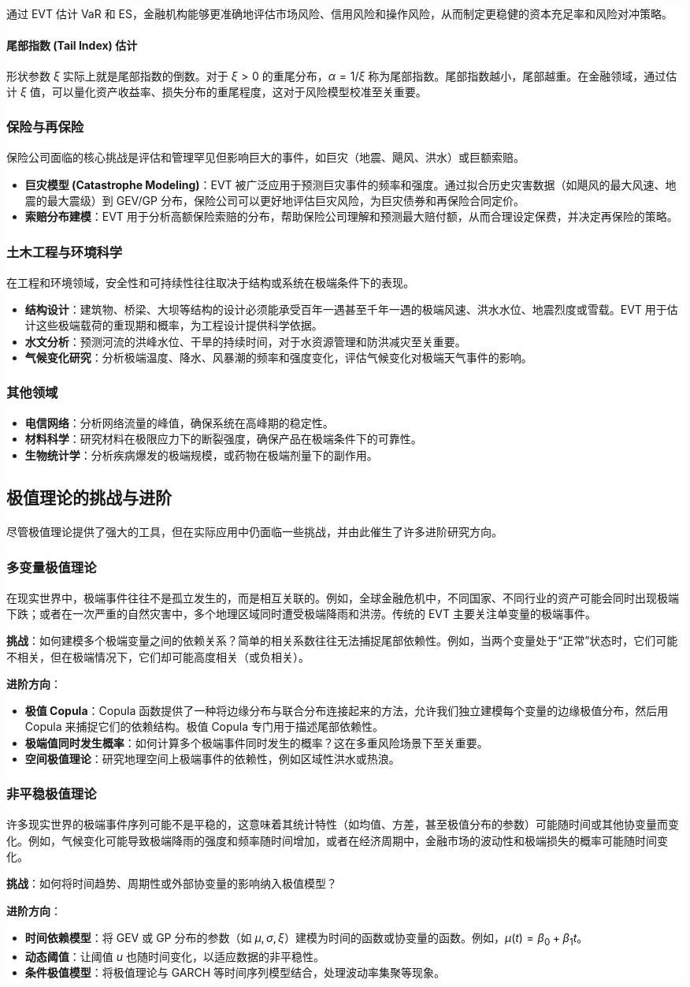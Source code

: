 通过 EVT 估计 VaR 和 ES，金融机构能够更准确地评估市场风险、信用风险和操作风险，从而制定更稳健的资本充足率和风险对冲策略。

#### 尾部指数 (Tail Index) 估计

形状参数 $\xi$ 实际上就是尾部指数的倒数。对于 $\xi > 0$ 的重尾分布，$\alpha = 1/\xi$ 称为尾部指数。尾部指数越小，尾部越重。在金融领域，通过估计 $\xi$ 值，可以量化资产收益率、损失分布的重尾程度，这对于风险模型校准至关重要。

### 保险与再保险

保险公司面临的核心挑战是评估和管理罕见但影响巨大的事件，如巨灾（地震、飓风、洪水）或巨额索赔。

*   **巨灾模型 (Catastrophe Modeling)**：EVT 被广泛应用于预测巨灾事件的频率和强度。通过拟合历史灾害数据（如飓风的最大风速、地震的最大震级）到 GEV/GP 分布，保险公司可以更好地评估巨灾风险，为巨灾债券和再保险合同定价。
*   **索赔分布建模**：EVT 用于分析高额保险索赔的分布，帮助保险公司理解和预测最大赔付额，从而合理设定保费，并决定再保险的策略。

### 土木工程与环境科学

在工程和环境领域，安全性和可持续性往往取决于结构或系统在极端条件下的表现。

*   **结构设计**：建筑物、桥梁、大坝等结构的设计必须能承受百年一遇甚至千年一遇的极端风速、洪水水位、地震烈度或雪载。EVT 用于估计这些极端载荷的重现期和概率，为工程设计提供科学依据。
*   **水文分析**：预测河流的洪峰水位、干旱的持续时间，对于水资源管理和防洪减灾至关重要。
*   **气候变化研究**：分析极端温度、降水、风暴潮的频率和强度变化，评估气候变化对极端天气事件的影响。

### 其他领域

*   **电信网络**：分析网络流量的峰值，确保系统在高峰期的稳定性。
*   **材料科学**：研究材料在极限应力下的断裂强度，确保产品在极端条件下的可靠性。
*   **生物统计学**：分析疾病爆发的极端规模，或药物在极端剂量下的副作用。

## 极值理论的挑战与进阶

尽管极值理论提供了强大的工具，但在实际应用中仍面临一些挑战，并由此催生了许多进阶研究方向。

### 多变量极值理论

在现实世界中，极端事件往往不是孤立发生的，而是相互关联的。例如，全球金融危机中，不同国家、不同行业的资产可能会同时出现极端下跌；或者在一次严重的自然灾害中，多个地理区域同时遭受极端降雨和洪涝。传统的 EVT 主要关注单变量的极端事件。

**挑战**：如何建模多个极端变量之间的依赖关系？简单的相关系数往往无法捕捉尾部依赖性。例如，当两个变量处于“正常”状态时，它们可能不相关，但在极端情况下，它们却可能高度相关（或负相关）。

**进阶方向**：
*   **极值 Copula**：Copula 函数提供了一种将边缘分布与联合分布连接起来的方法，允许我们独立建模每个变量的边缘极值分布，然后用 Copula 来捕捉它们的依赖结构。极值 Copula 专门用于描述尾部依赖性。
*   **极端值同时发生概率**：如何计算多个极端事件同时发生的概率？这在多重风险场景下至关重要。
*   **空间极值理论**：研究地理空间上极端事件的依赖性，例如区域性洪水或热浪。

### 非平稳极值理论

许多现实世界的极端事件序列可能不是平稳的，这意味着其统计特性（如均值、方差，甚至极值分布的参数）可能随时间或其他协变量而变化。例如，气候变化可能导致极端降雨的强度和频率随时间增加，或者在经济周期中，金融市场的波动性和极端损失的概率可能随时间变化。

**挑战**：如何将时间趋势、周期性或外部协变量的影响纳入极值模型？

**进阶方向**：
*   **时间依赖模型**：将 GEV 或 GP 分布的参数（如 $\mu, \sigma, \xi$）建模为时间的函数或协变量的函数。例如，$\mu(t) = \beta_0 + \beta_1 t$。
*   **动态阈值**：让阈值 $u$ 也随时间变化，以适应数据的非平稳性。
*   **条件极值模型**：将极值理论与 GARCH 等时间序列模型结合，处理波动率集聚等现象。
